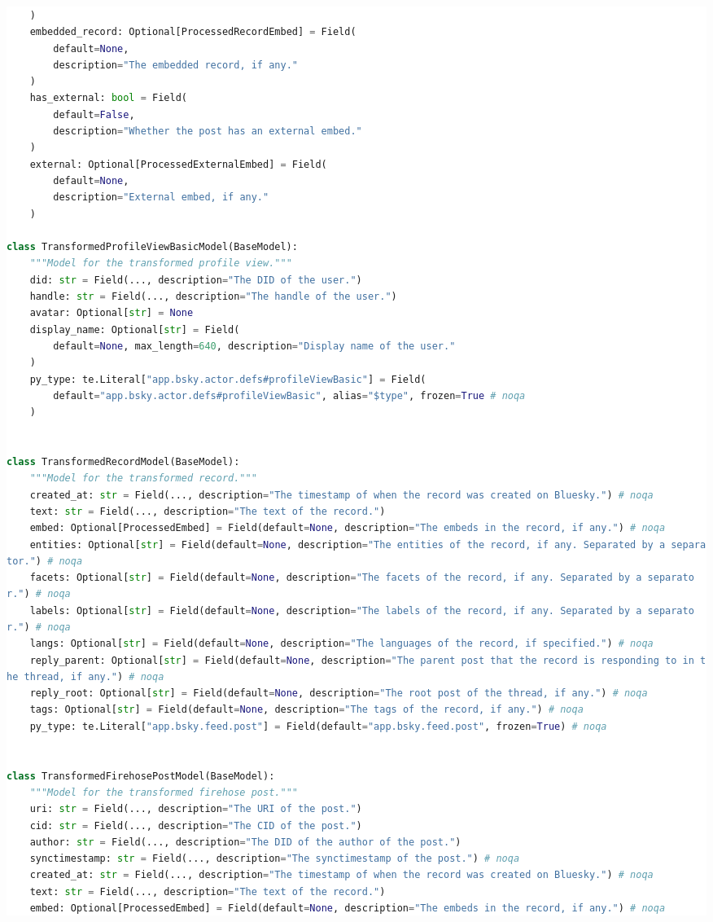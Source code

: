 ```python
    )
    embedded_record: Optional[ProcessedRecordEmbed] = Field(
        default=None,
        description="The embedded record, if any."
    )
    has_external: bool = Field(
        default=False,
        description="Whether the post has an external embed."
    )
    external: Optional[ProcessedExternalEmbed] = Field(
        default=None,
        description="External embed, if any."
    )

class TransformedProfileViewBasicModel(BaseModel):
    """Model for the transformed profile view."""
    did: str = Field(..., description="The DID of the user.")
    handle: str = Field(..., description="The handle of the user.")
    avatar: Optional[str] = None
    display_name: Optional[str] = Field(
        default=None, max_length=640, description="Display name of the user."
    )
    py_type: te.Literal["app.bsky.actor.defs#profileViewBasic"] = Field(
        default="app.bsky.actor.defs#profileViewBasic", alias="$type", frozen=True # noqa
    )


class TransformedRecordModel(BaseModel):
    """Model for the transformed record."""
    created_at: str = Field(..., description="The timestamp of when the record was created on Bluesky.") # noqa
    text: str = Field(..., description="The text of the record.")
    embed: Optional[ProcessedEmbed] = Field(default=None, description="The embeds in the record, if any.") # noqa
    entities: Optional[str] = Field(default=None, description="The entities of the record, if any. Separated by a separator.") # noqa
    facets: Optional[str] = Field(default=None, description="The facets of the record, if any. Separated by a separator.") # noqa
    labels: Optional[str] = Field(default=None, description="The labels of the record, if any. Separated by a separator.") # noqa
    langs: Optional[str] = Field(default=None, description="The languages of the record, if specified.") # noqa
    reply_parent: Optional[str] = Field(default=None, description="The parent post that the record is responding to in the thread, if any.") # noqa
    reply_root: Optional[str] = Field(default=None, description="The root post of the thread, if any.") # noqa
    tags: Optional[str] = Field(default=None, description="The tags of the record, if any.") # noqa
    py_type: te.Literal["app.bsky.feed.post"] = Field(default="app.bsky.feed.post", frozen=True) # noqa


class TransformedFirehosePostModel(BaseModel):
    """Model for the transformed firehose post."""
    uri: str = Field(..., description="The URI of the post.")
    cid: str = Field(..., description="The CID of the post.")
    author: str = Field(..., description="The DID of the author of the post.")
    synctimestamp: str = Field(..., description="The synctimestamp of the post.") # noqa
    created_at: str = Field(..., description="The timestamp of when the record was created on Bluesky.") # noqa
    text: str = Field(..., description="The text of the record.")
    embed: Optional[ProcessedEmbed] = Field(default=None, description="The embeds in the record, if any.") # noqa
```